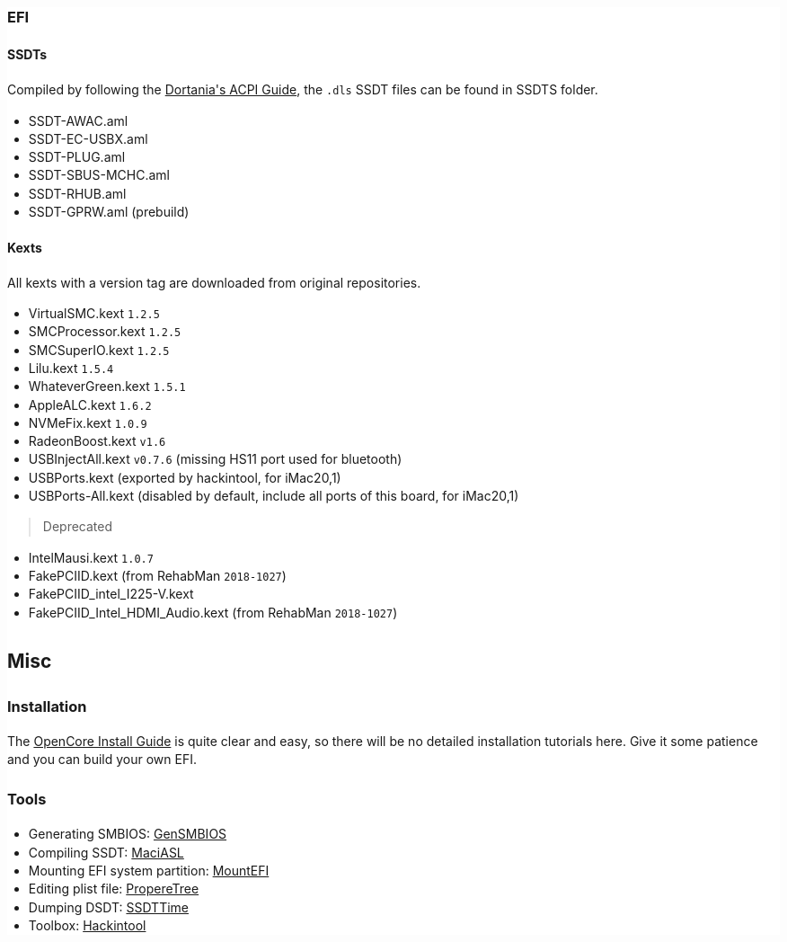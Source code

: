 ### EFI

#### SSDTs

Compiled by following the [Dortania's ACPI Guide](https://dortania.github.io/Getting-Started-With-ACPI/), the `.dls` SSDT files can be found in SSDTS folder. 

* SSDT-AWAC.aml
* SSDT-EC-USBX.aml
* SSDT-PLUG.aml
* SSDT-SBUS-MCHC.aml
* SSDT-RHUB.aml
* SSDT-GPRW.aml (prebuild)

#### Kexts

All kexts with a version tag are downloaded from original repositories.

* VirtualSMC.kext `1.2.5`
* SMCProcessor.kext `1.2.5`
* SMCSuperIO.kext `1.2.5`
* Lilu.kext `1.5.4`
* WhateverGreen.kext `1.5.1`
* AppleALC.kext `1.6.2`
* NVMeFix.kext `1.0.9`
* RadeonBoost.kext `v1.6`
* USBInjectAll.kext `v0.7.6` (missing HS11 port used for bluetooth)
* USBPorts.kext (exported by hackintool, for iMac20,1)
* USBPorts-All.kext (disabled by default, include all ports of this board, for iMac20,1)

> Deprecated

* IntelMausi.kext `1.0.7`
* FakePCIID.kext (from RehabMan `2018-1027`)
* FakePCIID_intel_I225-V.kext
* FakePCIID_Intel_HDMI_Audio.kext (from RehabMan `2018-1027`)

## Misc

### Installation

The [OpenCore Install Guide](https://dortania.github.io/OpenCore-Install-Guide/) is quite clear and easy, so there will be no detailed installation tutorials here. Give it some patience and you can build your own EFI.

### Tools

* Generating SMBIOS: [GenSMBIOS](https://github.com/corpnewt/GenSMBIOS)
* Compiling SSDT: [MaciASL](https://github.com/acidanthera/MaciASL)
* Mounting EFI system partition: [MountEFI](https://github.com/corpnewt/MountEFI)
* Editing plist file: [PropereTree](https://github.com/corpnewt/ProperTree)
* Dumping DSDT: [SSDTTime](https://github.com/corpnewt/SSDTTime)
* Toolbox: [Hackintool](https://github.com/headkaze/Hackintool)
